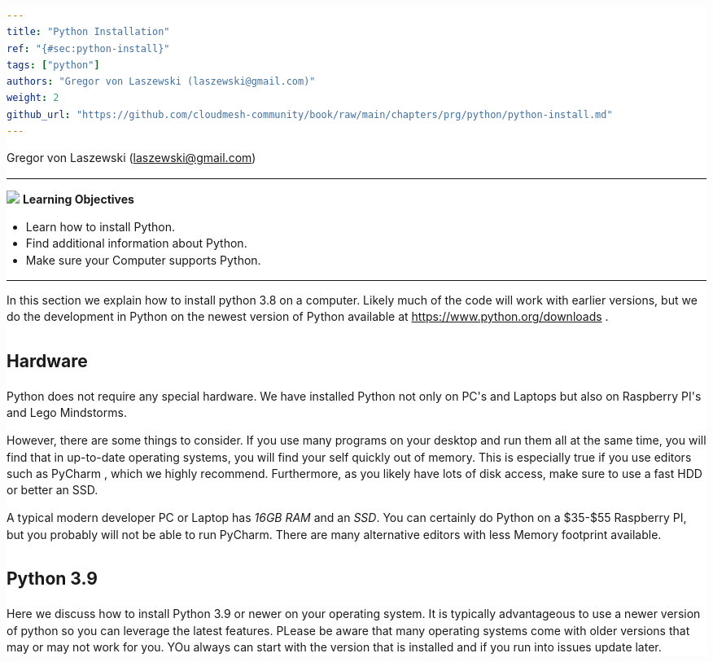 ```yaml
---
title: "Python Installation"
ref: "{#sec:python-install}"
tags: ["python"]
authors: "Gregor von Laszewski (laszewski@gmail.com)"
weight: 2
github_url: "https://github.com/cloudmesh-community/book/raw/main/chapters/prg/python/python-install.md"
---
```


Gregor von Laszewski (laszewski@gmail.com)



------------------------------------------------------------------------

![](https://github.com/cloudmesh-community/book/raw/main/chapters/prg/python/images/learning.png) **Learning Objectives**



-   Learn how to install Python.
-   Find additional information about Python.
-   Make sure your Computer supports Python.

------------------------------------------------------------------------

In this section we explain how to install python 3.8 on a computer.
Likely much of the code will work with earlier versions, but we do
the development in Python on the newest version of Python available at
<https://www.python.org/downloads> .

## Hardware

Python does not require any special hardware. We have installed Python
not only on PC's and Laptops but also on Raspberry PI's and Lego
Mindstorms.

However, there are some things to consider. If you use many programs on
your desktop and run them all at the same time, you will find that in
up-to-date operating systems, you will find your self quickly out of
memory. This is especially true if you use editors such as PyCharm
, which we highly recommend. Furthermore, as you likely have lots of disk
access, make sure to use a fast HDD or better an SSD.

A typical modern developer PC or Laptop has *16GB RAM* and an *SSD*. You
can certainly do Python on a \$35-\$55 Raspberry PI, but you probably will not
be able to run PyCharm. There are many alternative editors with less
Memory footprint available.

## Python 3.9

Here we discuss how to install Python 3.9 or newer on your operating system. It
is typically advantageous to use a newer version of python so you can leverage
the latest features. PLease be aware that many operating systems come with
older versions that may or may not work for you. YOu always can start with the
version that is installed and if you run into issues update later.

